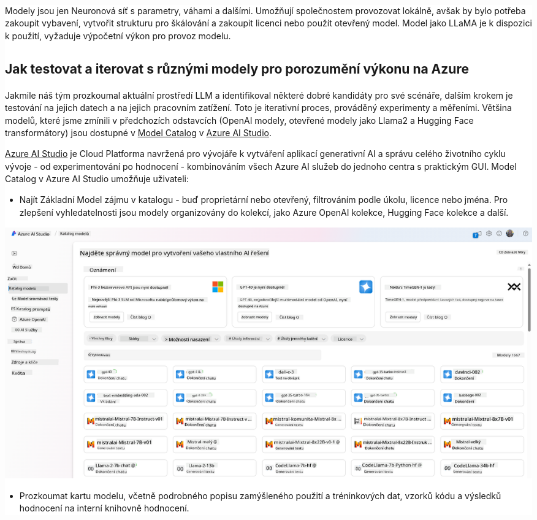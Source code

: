 Modely jsou jen Neuronová síť s parametry, váhami a dalšími. Umožňují společnostem provozovat lokálně, avšak by bylo potřeba zakoupit vybavení, vytvořit strukturu pro škálování a zakoupit licenci nebo použít otevřený model. Model jako LLaMA je k dispozici k použití, vyžaduje výpočetní výkon pro provoz modelu.

## Jak testovat a iterovat s různými modely pro porozumění výkonu na Azure

Jakmile náš tým prozkoumal aktuální prostředí LLM a identifikoval některé dobré kandidáty pro své scénáře, dalším krokem je testování na jejich datech a na jejich pracovním zatížení. Toto je iterativní proces, prováděný experimenty a měřeními. Většina modelů, které jsme zmínili v předchozích odstavcích (OpenAI modely, otevřené modely jako Llama2 a Hugging Face transformátory) jsou dostupné v [Model Catalog](https://learn.microsoft.com/azure/ai-studio/how-to/model-catalog-overview?WT.mc_id=academic-105485-koreyst) v [Azure AI Studio](https://ai.azure.com/?WT.mc_id=academic-105485-koreyst).

[Azure AI Studio](https://learn.microsoft.com/azure/ai-studio/what-is-ai-studio?WT.mc_id=academic-105485-koreyst) je Cloud Platforma navržená pro vývojáře k vytváření aplikací generativní AI a správu celého životního cyklu vývoje - od experimentování po hodnocení - kombinováním všech Azure AI služeb do jednoho centra s praktickým GUI. Model Catalog v Azure AI Studio umožňuje uživateli:

- Najít Základní Model zájmu v katalogu - buď proprietární nebo otevřený, filtrováním podle úkolu, licence nebo jména. Pro zlepšení vyhledatelnosti jsou modely organizovány do kolekcí, jako Azure OpenAI kolekce, Hugging Face kolekce a další.

![Modelový katalog](../../../translated_images/AzureAIStudioModelCatalog.e34ac207ac348d31e74246c4f91d10086444783b72bbee3658e0453918aa5d22.cs.png)

- Prozkoumat kartu modelu, včetně podrobného popisu zamýšleného použití a tréninkových dat, vzorků kódu a výsledků hodnocení na interní knihovně hodnocení.
